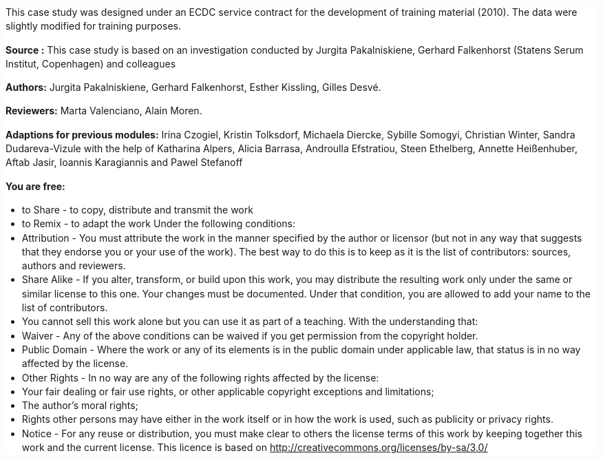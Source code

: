 This case study was designed under an ECDC service contract for the
development of training material (2010). The data were slightly modified
for training purposes.

**Source :** This case study is based on an investigation conducted by
Jurgita Pakalniskiene, Gerhard Falkenhorst (Statens Serum Institut,
Copenhagen) and colleagues

**Authors:** Jurgita Pakalniskiene, Gerhard Falkenhorst, Esther
Kissling, Gilles Desvé.

**Reviewers:** Marta Valenciano, Alain Moren.

**Adaptions for previous modules:** Irina Czogiel, Kristin Tolksdorf,
Michaela Diercke, Sybille Somogyi, Christian Winter, Sandra
Dudareva-Vizule with the help of Katharina Alpers, Alicia Barrasa,
Androulla Efstratiou, Steen Ethelberg, Annette Heißenhuber, Aftab Jasir,
Ioannis Karagiannis and Pawel Stefanoff

**You are free:**

-   to Share - to copy, distribute and transmit the work
-   to Remix - to adapt the work Under the following conditions:
-   Attribution - You must attribute the work in the manner specified by
    the author or licensor (but not in any way that suggests that they
    endorse you or your use of the work). The best way to do this is to
    keep as it is the list of contributors: sources, authors and
    reviewers.
-   Share Alike - If you alter, transform, or build upon this work, you
    may distribute the resulting work only under the same or similar
    license to this one. Your changes must be documented. Under that
    condition, you are allowed to add your name to the list of
    contributors.
-   You cannot sell this work alone but you can use it as part of a
    teaching. With the understanding that:
-   Waiver - Any of the above conditions can be waived if you get
    permission from the copyright holder.
-   Public Domain - Where the work or any of its elements is in the
    public domain under applicable law, that status is in no way
    affected by the license.
-   Other Rights - In no way are any of the following rights affected by
    the license:
-   Your fair dealing or fair use rights, or other applicable copyright
    exceptions and limitations;
-   The author’s moral rights;
-   Rights other persons may have either in the work itself or in how
    the work is used, such as publicity or privacy rights.
-   Notice - For any reuse or distribution, you must make clear to
    others the license terms of this work by keeping together this work
    and the current license. This licence is based on
    <a href="http://creativecommons.org/licenses/by-sa/3.0/" class="uri">http://creativecommons.org/licenses/by-sa/3.0/</a>
